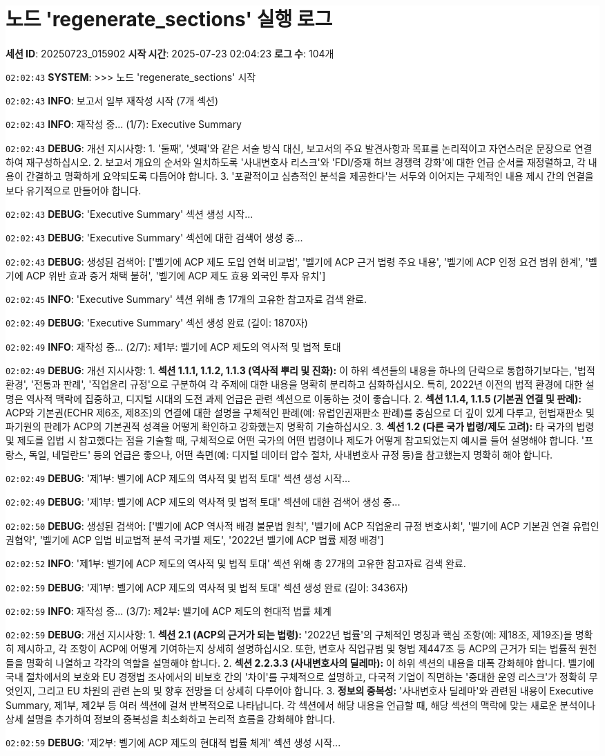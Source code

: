 # 노드 'regenerate_sections' 실행 로그

**세션 ID**: 20250723_015902
**시작 시간**: 2025-07-23 02:04:23
**로그 수**: 104개

`02:02:43` **SYSTEM**: >>> 노드 'regenerate_sections' 시작

`02:02:43` **INFO**: 보고서 일부 재작성 시작 (7개 섹션)

`02:02:43` **INFO**: 재작성 중... (1/7): Executive Summary

`02:02:43` **DEBUG**: 개선 지시사항: 1. '둘째', '셋째'와 같은 서술 방식 대신, 보고서의 주요 발견사항과 목표를 논리적이고 자연스러운 문장으로 연결하여 재구성하십시오. 2. 보고서 개요의 순서와 일치하도록 '사내변호사 리스크'와 'FDI/중재 허브 경쟁력 강화'에 대한 언급 순서를 재정렬하고, 각 내용이 간결하고 명확하게 요약되도록 다듬어야 합니다. 3. '포괄적이고 심층적인 분석을 제공한다'는 서두와 이어지는 구체적인 내용 제시 간의 연결을 보다 유기적으로 만들어야 합니다.

`02:02:43` **DEBUG**: 'Executive Summary' 섹션 생성 시작...

`02:02:43` **DEBUG**: 'Executive Summary' 섹션에 대한 검색어 생성 중...

`02:02:43` **DEBUG**: 생성된 검색어: ['벨기에 ACP 제도 도입 연혁 비교법', '벨기에 ACP 근거 법령 주요 내용', '벨기에 ACP 인정 요건 범위 한계', '벨기에 ACP 위반 효과 증거 채택 불허', '벨기에 ACP 제도 효용 외국인 투자 유치']

`02:02:45` **INFO**: 'Executive Summary' 섹션 위해 총 17개의 고유한 참고자료 검색 완료.

`02:02:49` **DEBUG**: 'Executive Summary' 섹션 생성 완료 (길이: 1870자)

`02:02:49` **INFO**: 재작성 중... (2/7): 제1부: 벨기에 ACP 제도의 역사적 및 법적 토대

`02:02:49` **DEBUG**: 개선 지시사항: 1. **섹션 1.1.1, 1.1.2, 1.1.3 (역사적 뿌리 및 진화):** 이 하위 섹션들의 내용을 하나의 단락으로 통합하기보다는, '법적 환경', '전통과 판례', '직업윤리 규정'으로 구분하여 각 주제에 대한 내용을 명확히 분리하고 심화하십시오. 특히, 2022년 이전의 법적 환경에 대한 설명은 역사적 맥락에 집중하고, 디지털 시대의 도전 과제 언급은 관련 섹션으로 이동하는 것이 좋습니다. 2. **섹션 1.1.4, 1.1.5 (기본권 연결 및 판례):** ACP와 기본권(ECHR 제6조, 제8조)의 연결에 대한 설명을 구체적인 판례(예: 유럽인권재판소 판례)를 중심으로 더 깊이 있게 다루고, 헌법재판소 및 파기원의 판례가 ACP의 기본권적 성격을 어떻게 확인하고 강화했는지 명확히 기술하십시오. 3. **섹션 1.2 (다른 국가 법령/제도 고려):** 타 국가의 법령 및 제도를 입법 시 참고했다는 점을 기술할 때, 구체적으로 어떤 국가의 어떤 법령이나 제도가 어떻게 참고되었는지 예시를 들어 설명해야 합니다. '프랑스, 독일, 네덜란드' 등의 언급은 좋으나, 어떤 측면(예: 디지털 데이터 압수 절차, 사내변호사 규정 등)을 참고했는지 명확히 해야 합니다.

`02:02:49` **DEBUG**: '제1부: 벨기에 ACP 제도의 역사적 및 법적 토대' 섹션 생성 시작...

`02:02:49` **DEBUG**: '제1부: 벨기에 ACP 제도의 역사적 및 법적 토대' 섹션에 대한 검색어 생성 중...

`02:02:50` **DEBUG**: 생성된 검색어: ['벨기에 ACP 역사적 배경 불문법 원칙', '벨기에 ACP 직업윤리 규정 변호사회', '벨기에 ACP 기본권 연결 유럽인권협약', '벨기에 ACP 입법 비교법적 분석 국가별 제도', '2022년 벨기에 ACP 법률 제정 배경']

`02:02:52` **INFO**: '제1부: 벨기에 ACP 제도의 역사적 및 법적 토대' 섹션 위해 총 27개의 고유한 참고자료 검색 완료.

`02:02:59` **DEBUG**: '제1부: 벨기에 ACP 제도의 역사적 및 법적 토대' 섹션 생성 완료 (길이: 3436자)

`02:02:59` **INFO**: 재작성 중... (3/7): 제2부: 벨기에 ACP 제도의 현대적 법률 체계

`02:02:59` **DEBUG**: 개선 지시사항: 1. **섹션 2.1 (ACP의 근거가 되는 법령):** '2022년 법률'의 구체적인 명칭과 핵심 조항(예: 제18조, 제19조)을 명확히 제시하고, 각 조항이 ACP에 어떻게 기여하는지 상세히 설명하십시오. 또한, 변호사 직업규범 및 형법 제447조 등 ACP의 근거가 되는 법률적 원천들을 명확히 나열하고 각각의 역할을 설명해야 합니다. 2. **섹션 2.2.3.3 (사내변호사의 딜레마):** 이 하위 섹션의 내용을 대폭 강화해야 합니다. 벨기에 국내 절차에서의 보호와 EU 경쟁법 조사에서의 비보호 간의 '차이'를 구체적으로 설명하고, 다국적 기업이 직면하는 '중대한 운영 리스크'가 정확히 무엇인지, 그리고 EU 차원의 관련 논의 및 향후 전망을 더 상세히 다루어야 합니다. 3. **정보의 중복성:** '사내변호사 딜레마'와 관련된 내용이 Executive Summary, 제1부, 제2부 등 여러 섹션에 걸쳐 반복적으로 나타납니다. 각 섹션에서 해당 내용을 언급할 때, 해당 섹션의 맥락에 맞는 새로운 분석이나 상세 설명을 추가하여 정보의 중복성을 최소화하고 논리적 흐름을 강화해야 합니다.

`02:02:59` **DEBUG**: '제2부: 벨기에 ACP 제도의 현대적 법률 체계' 섹션 생성 시작...
